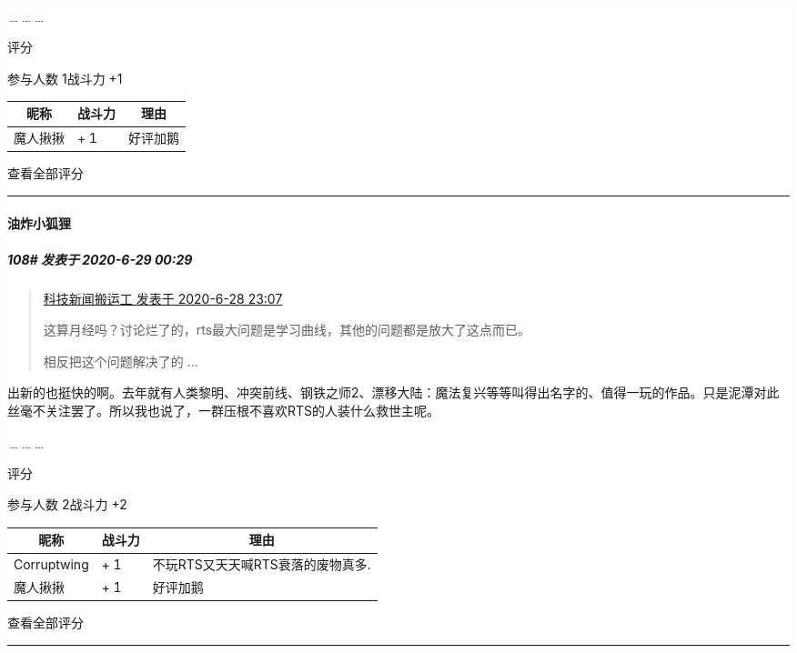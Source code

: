 

﹍﹍﹍

评分





 参与人数 1战斗力 +1

|昵称|战斗力|理由|
|----|---|---|
| 魔人揪揪| + 1|好评加鹅|



查看全部评分






-----

####  油炸小狐狸  
##### 108#       发表于 2020-6-29 00:29



<blockquote><a href="httphttps://bbs.saraba1st.com/2b/forum.php?mod=redirect&amp;goto=findpost&amp;pid=47991263&amp;ptid=1944606" target="_blank">科技新闻搬运工 发表于 2020-6-28 23:07</a>

这算月经吗？讨论烂了的，rts最大问题是学习曲线，其他的问题都是放大了这点而已。

相反把这个问题解决了的 ...</blockquote>
出新的也挺快的啊。去年就有人类黎明、冲突前线、钢铁之师2、漂移大陆：魔法复兴等等叫得出名字的、值得一玩的作品。只是泥潭对此丝毫不关注罢了。所以我也说了，一群压根不喜欢RTS的人装什么救世主呢。



﹍﹍﹍

评分





 参与人数 2战斗力 +2

|昵称|战斗力|理由|
|----|---|---|
| Corruptwing| + 1|不玩RTS又天天喊RTS衰落的废物真多.|
| 魔人揪揪| + 1|好评加鹅|



查看全部评分






-----
